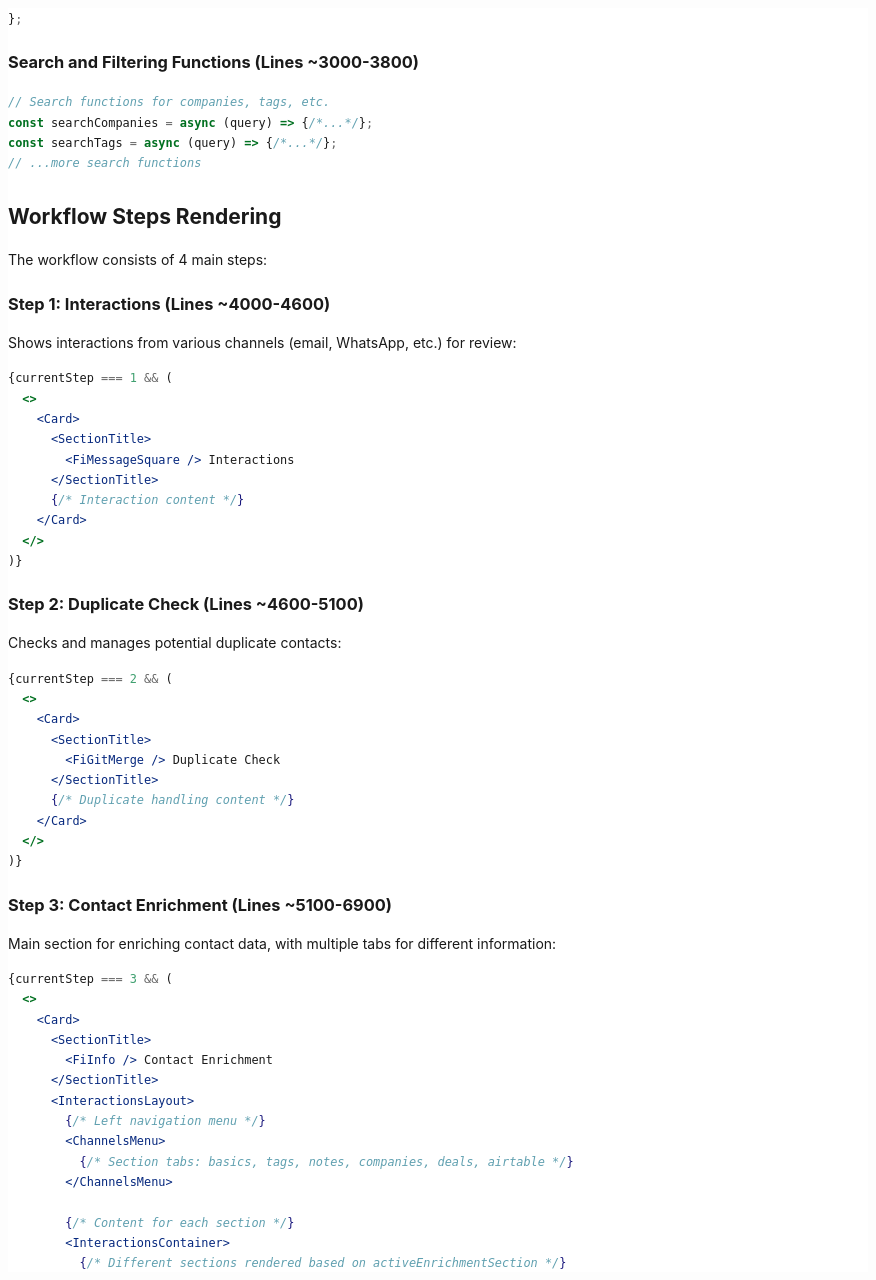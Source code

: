 ```jsx
};
```

### Search and Filtering Functions (Lines ~3000-3800)
```jsx
// Search functions for companies, tags, etc.
const searchCompanies = async (query) => {/*...*/};
const searchTags = async (query) => {/*...*/};
// ...more search functions
```

## Workflow Steps Rendering

The workflow consists of 4 main steps:

### Step 1: Interactions (Lines ~4000-4600)
Shows interactions from various channels (email, WhatsApp, etc.) for review:
```jsx
{currentStep === 1 && (
  <>
    <Card>
      <SectionTitle>
        <FiMessageSquare /> Interactions
      </SectionTitle>
      {/* Interaction content */}
    </Card>
  </>
)}
```

### Step 2: Duplicate Check (Lines ~4600-5100)
Checks and manages potential duplicate contacts:
```jsx
{currentStep === 2 && (
  <>
    <Card>
      <SectionTitle>
        <FiGitMerge /> Duplicate Check
      </SectionTitle>
      {/* Duplicate handling content */}
    </Card>
  </>
)}
```

### Step 3: Contact Enrichment (Lines ~5100-6900)
Main section for enriching contact data, with multiple tabs for different information:
```jsx
{currentStep === 3 && (
  <>
    <Card>
      <SectionTitle>
        <FiInfo /> Contact Enrichment
      </SectionTitle>
      <InteractionsLayout>
        {/* Left navigation menu */}
        <ChannelsMenu>
          {/* Section tabs: basics, tags, notes, companies, deals, airtable */}
        </ChannelsMenu>
        
        {/* Content for each section */}
        <InteractionsContainer>
          {/* Different sections rendered based on activeEnrichmentSection */}
```